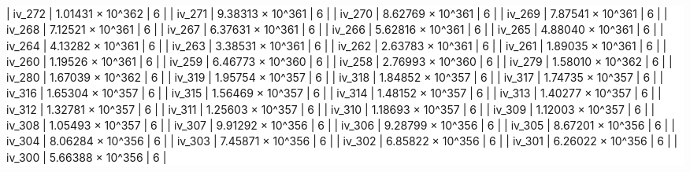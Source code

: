 | iv_272 | 1.01431 × 10^362 | 6 |
| iv_271 | 9.38313 × 10^361 | 6 |
| iv_270 | 8.62769 × 10^361 | 6 |
| iv_269 | 7.87541 × 10^361 | 6 |
| iv_268 | 7.12521 × 10^361 | 6 |
| iv_267 | 6.37631 × 10^361 | 6 |
| iv_266 | 5.62816 × 10^361 | 6 |
| iv_265 | 4.88040 × 10^361 | 6 |
| iv_264 | 4.13282 × 10^361 | 6 |
| iv_263 | 3.38531 × 10^361 | 6 |
| iv_262 | 2.63783 × 10^361 | 6 |
| iv_261 | 1.89035 × 10^361 | 6 |
| iv_260 | 1.19526 × 10^361 | 6 |
| iv_259 | 6.46773 × 10^360 | 6 |
| iv_258 | 2.76993 × 10^360 | 6 |
| iv_279 | 1.58010 × 10^362 | 6 |
| iv_280 | 1.67039 × 10^362 | 6 |
| iv_319 | 1.95754 × 10^357 | 6 |
| iv_318 | 1.84852 × 10^357 | 6 |
| iv_317 | 1.74735 × 10^357 | 6 |
| iv_316 | 1.65304 × 10^357 | 6 |
| iv_315 | 1.56469 × 10^357 | 6 |
| iv_314 | 1.48152 × 10^357 | 6 |
| iv_313 | 1.40277 × 10^357 | 6 |
| iv_312 | 1.32781 × 10^357 | 6 |
| iv_311 | 1.25603 × 10^357 | 6 |
| iv_310 | 1.18693 × 10^357 | 6 |
| iv_309 | 1.12003 × 10^357 | 6 |
| iv_308 | 1.05493 × 10^357 | 6 |
| iv_307 | 9.91292 × 10^356 | 6 |
| iv_306 | 9.28799 × 10^356 | 6 |
| iv_305 | 8.67201 × 10^356 | 6 |
| iv_304 | 8.06284 × 10^356 | 6 |
| iv_303 | 7.45871 × 10^356 | 6 |
| iv_302 | 6.85822 × 10^356 | 6 |
| iv_301 | 6.26022 × 10^356 | 6 |
| iv_300 | 5.66388 × 10^356 | 6 |